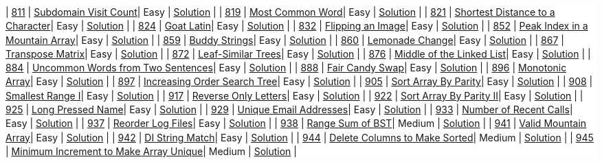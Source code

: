 | <a href="/Easy/811 Subdomain Visit Count/">811</a> |  <a href="/Easy/811 Subdomain Visit Count">Subdomain Visit Count</a>| Easy | <a href="/Easy/811 Subdomain Visit Count/subdomainVisitCount.js">Solution</a> | 
| <a href="/Easy/819  Most Common Word/">819</a> |  <a href="/Easy/819  Most Common Word">Most Common Word</a>| Easy | <a href="/Easy/819  Most Common Word/mostCommonWord.js">Solution</a> | 
| <a href="/Easy/821 Shortest Distance to a Character/">821</a> |  <a href="/Easy/821 Shortest Distance to a Character">Shortest Distance to a Character</a>| Easy | <a href="/Easy/821 Shortest Distance to a Character/shortestDistanceToACharacter.js">Solution</a> | 
| <a href="/Easy/824 Goat Latin/">824</a> |  <a href="/Easy/824 Goat Latin">Goat Latin</a>| Easy | <a href="/Easy/824 Goat Latin/goatLatin.js">Solution</a> | 
| <a href="/Easy/832 Flipping an Image/">832</a> |  <a href="/Easy/832 Flipping an Image">Flipping an Image</a>| Easy | <a href="/Easy/832 Flipping an Image/flippingAnImage.js">Solution</a> | 
| <a href="/Easy/852 Peak Index in a Mountain Array/">852</a> |  <a href="/Easy/852 Peak Index in a Mountain Array">Peak Index in a Mountain Array</a>| Easy | <a href="/Easy/852 Peak Index in a Mountain Array/peakIndexInAMountainArray.js">Solution</a> | 
| <a href="/Easy/859  Buddy Strings/">859</a> |  <a href="/Easy/859  Buddy Strings">Buddy Strings</a>| Easy | <a href="/Easy/859  Buddy Strings/buddyStrings.js">Solution</a> | 
| <a href="/Easy/860  Lemonade Change/">860</a> |  <a href="/Easy/860  Lemonade Change">Lemonade Change</a>| Easy | <a href="/Easy/860  Lemonade Change/lemonadeChange.js">Solution</a> | 
| <a href="/Easy/867  Transpose Matrix/">867</a> |  <a href="/Easy/867  Transpose Matrix">Transpose Matrix</a>| Easy | <a href="/Easy/867  Transpose Matrix/transposeMatrix.js">Solution</a> | 
| <a href="/Easy/872 Leaf-Similar Trees/">872</a> |  <a href="/Easy/872 Leaf-Similar Trees">Leaf-Similar Trees</a>| Easy | <a href="/Easy/872 Leaf-Similar Trees/leafSimilarTrees.js">Solution</a> | 
| <a href="/Easy/876 Middle of the Linked List/">876</a> |  <a href="/Easy/876 Middle of the Linked List">Middle of the Linked List</a>| Easy | <a href="/Easy/876 Middle of the Linked List/middleOfTheLinkedList.js">Solution</a> | 
| <a href="/Easy/884 Uncommon Words from Two Sentences/">884</a> |  <a href="/Easy/884 Uncommon Words from Two Sentences">Uncommon Words from Two Sentences</a>| Easy | <a href="/Easy/884 Uncommon Words from Two Sentences/uncommonWordsFromTwoSentences.js">Solution</a> | 
| <a href="/Easy/888 Fair Candy Swap/">888</a> |  <a href="/Easy/888 Fair Candy Swap">Fair Candy Swap</a>| Easy | <a href="/Easy/888 Fair Candy Swap/fairCandySwap.js">Solution</a> | 
| <a href="/Easy/896 Monotonic Array/">896</a> |  <a href="/Easy/896 Monotonic Array">Monotonic Array</a>| Easy | <a href="/Easy/896 Monotonic Array/monotonicArray.js">Solution</a> | 
| <a href="/Easy/897  Increasing Order Search Tree/">897</a> |  <a href="/Easy/897  Increasing Order Search Tree">Increasing Order Search Tree</a>| Easy | <a href="/Easy/897  Increasing Order Search Tree/increasingOrderSearchTree.js">Solution</a> | 
| <a href="/Easy/905 Sort Array By Parity/">905</a> |  <a href="/Easy/905 Sort Array By Parity">Sort Array By Parity</a>| Easy | <a href="/Easy/905 Sort Array By Parity/sortArrayByParity.js">Solution</a> | 
| <a href="/Easy/908  Smallest Range I/">908</a> |  <a href="/Easy/908  Smallest Range I">Smallest Range I</a>| Easy | <a href="/Easy/908  Smallest Range I/smallestRangeI.js">Solution</a> | 
| <a href="/Easy/917 Reverse Only Letters/">917</a> |  <a href="/Easy/917 Reverse Only Letters">Reverse Only Letters</a>| Easy | <a href="/Easy/917 Reverse Only Letters/reverseOnlyLetters.js">Solution</a> | 
| <a href="/Easy/922  Sort Array By Parity II/">922</a> |  <a href="/Easy/922  Sort Array By Parity II">Sort Array By Parity II</a>| Easy | <a href="/Easy/922  Sort Array By Parity II/sortArrayByParityIi.js">Solution</a> | 
| <a href="/Easy/925 Long Pressed Name/">925</a> |  <a href="/Easy/925 Long Pressed Name">Long Pressed Name</a>| Easy | <a href="/Easy/925 Long Pressed Name/longPressedName.js">Solution</a> | 
| <a href="/Easy/929 Unique Email Addresses/">929</a> |  <a href="/Easy/929 Unique Email Addresses">Unique Email Addresses</a>| Easy | <a href="/Easy/929 Unique Email Addresses/uniqueEmailAddresses.js">Solution</a> | 
| <a href="/Easy/933 Number of Recent Calls/">933</a> |  <a href="/Easy/933 Number of Recent Calls">Number of Recent Calls</a>| Easy | <a href="/Easy/933 Number of Recent Calls/numberOfRecentCalls.js">Solution</a> | 
| <a href="/Easy/937 Reorder Log Files/">937</a> |  <a href="/Easy/937 Reorder Log Files">Reorder Log Files</a>| Easy | <a href="/Easy/937 Reorder Log Files/reorderLogFiles.js">Solution</a> | 
| <a href="/Medium/938  Range Sum of BST/">938</a> |  <a href="/Medium/938  Range Sum of BST">Range Sum of BST</a>| Medium | <a href="/Medium/938  Range Sum of BST/rangeSumOfBst.js">Solution</a> | 
| <a href="/Easy/941  Valid Mountain Array/">941</a> |  <a href="/Easy/941  Valid Mountain Array">Valid Mountain Array</a>| Easy | <a href="/Easy/941  Valid Mountain Array/validMountainArray.js">Solution</a> | 
| <a href="/Easy/942  DI String Match/">942</a> |  <a href="/Easy/942  DI String Match">DI String Match</a>| Easy | <a href="/Easy/942  DI String Match/diStringMatch.js">Solution</a> | 
| <a href="/Medium/944  Delete Columns to Make Sorted/">944</a> |  <a href="/Medium/944  Delete Columns to Make Sorted">Delete Columns to Make Sorted</a>| Medium | <a href="/Medium/944  Delete Columns to Make Sorted/deleteColumnsToMakeSorted.js">Solution</a> | 
| <a href="/Medium/945  Minimum Increment to Make Array Unique/">945</a> |  <a href="/Medium/945  Minimum Increment to Make Array Unique">Minimum Increment to Make Array Unique</a>| Medium | <a href="/Medium/945  Minimum Increment to Make Array Unique/minimumIncrementToMakeArrayUnique.js">Solution</a> | 